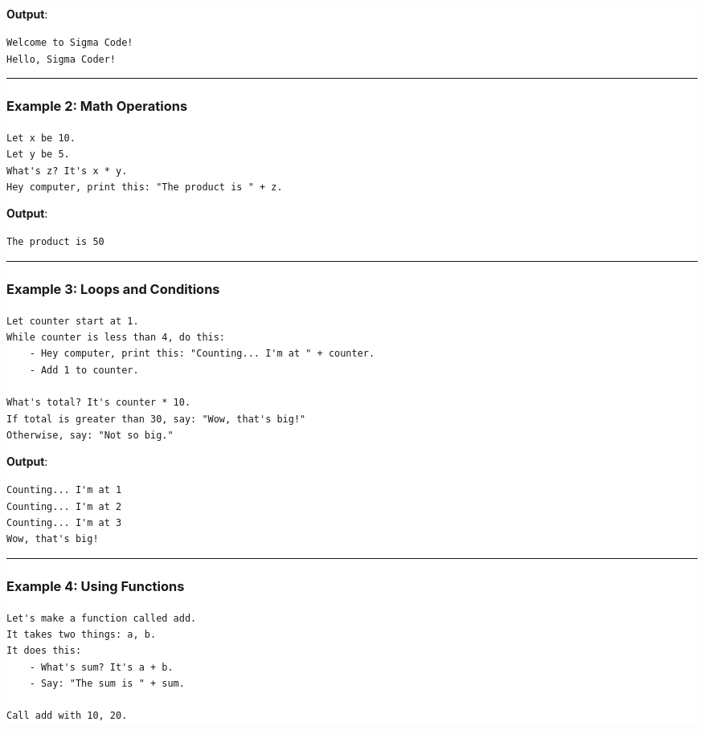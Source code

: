 **Output**:
```
Welcome to Sigma Code!
Hello, Sigma Coder!
```

---

### **Example 2: Math Operations**
```sigma
Let x be 10.
Let y be 5.
What's z? It's x * y.
Hey computer, print this: "The product is " + z.
```

**Output**:
```
The product is 50
```

---

### **Example 3: Loops and Conditions**
```sigma
Let counter start at 1.
While counter is less than 4, do this:  
    - Hey computer, print this: "Counting... I'm at " + counter.
    - Add 1 to counter.

What's total? It's counter * 10.
If total is greater than 30, say: "Wow, that's big!"
Otherwise, say: "Not so big."
```

**Output**:
```
Counting... I'm at 1
Counting... I'm at 2
Counting... I'm at 3
Wow, that's big!
```

---

### **Example 4: Using Functions**
```sigma
Let's make a function called add.  
It takes two things: a, b.  
It does this:  
    - What's sum? It's a + b.
    - Say: "The sum is " + sum.

Call add with 10, 20.
```
